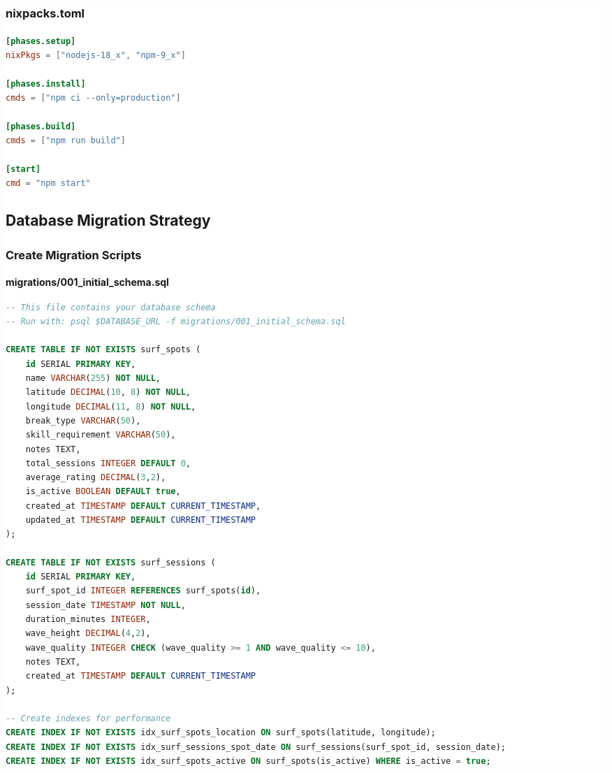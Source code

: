 ```toml
```

### nixpacks.toml

```toml
[phases.setup]
nixPkgs = ["nodejs-18_x", "npm-9_x"]

[phases.install]
cmds = ["npm ci --only=production"]

[phases.build]
cmds = ["npm run build"]

[start]
cmd = "npm start"
```

## Database Migration Strategy

### Create Migration Scripts

**migrations/001_initial_schema.sql**

```sql
-- This file contains your database schema
-- Run with: psql $DATABASE_URL -f migrations/001_initial_schema.sql

CREATE TABLE IF NOT EXISTS surf_spots (
    id SERIAL PRIMARY KEY,
    name VARCHAR(255) NOT NULL,
    latitude DECIMAL(10, 8) NOT NULL,
    longitude DECIMAL(11, 8) NOT NULL,
    break_type VARCHAR(50),
    skill_requirement VARCHAR(50),
    notes TEXT,
    total_sessions INTEGER DEFAULT 0,
    average_rating DECIMAL(3,2),
    is_active BOOLEAN DEFAULT true,
    created_at TIMESTAMP DEFAULT CURRENT_TIMESTAMP,
    updated_at TIMESTAMP DEFAULT CURRENT_TIMESTAMP
);

CREATE TABLE IF NOT EXISTS surf_sessions (
    id SERIAL PRIMARY KEY,
    surf_spot_id INTEGER REFERENCES surf_spots(id),
    session_date TIMESTAMP NOT NULL,
    duration_minutes INTEGER,
    wave_height DECIMAL(4,2),
    wave_quality INTEGER CHECK (wave_quality >= 1 AND wave_quality <= 10),
    notes TEXT,
    created_at TIMESTAMP DEFAULT CURRENT_TIMESTAMP
);

-- Create indexes for performance
CREATE INDEX IF NOT EXISTS idx_surf_spots_location ON surf_spots(latitude, longitude);
CREATE INDEX IF NOT EXISTS idx_surf_sessions_spot_date ON surf_sessions(surf_spot_id, session_date);
CREATE INDEX IF NOT EXISTS idx_surf_spots_active ON surf_spots(is_active) WHERE is_active = true;
```
